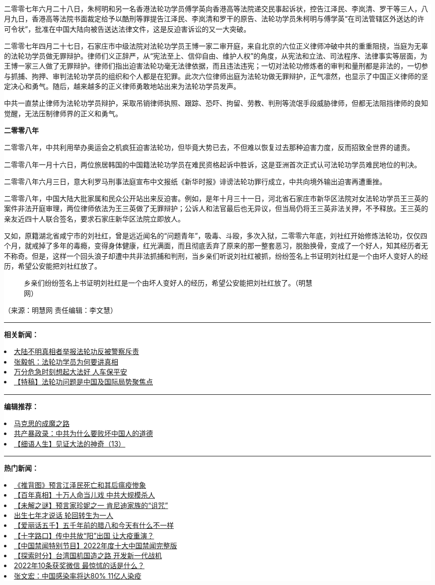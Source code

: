 <p>二零零七年六月二十八日，朱柯明和另一名香港法轮功学员傅学英向香港高等法院递交民事起诉状，控告江泽民、李岚清、罗干等三人，八月九日，香港高等法院书面裁定给予以酷刑等罪提告江泽民、李岚清和罗干的原告、法轮功学员朱柯明与傅学英“在司法管辖区外送达的许可令状”，批准在中国大陆向被告送达法律文件，这是反迫害诉讼的又一大突破。</p>
<p>二零零七年四月二十七日，石家庄市中级法院对法轮功学员王博一家二审开庭，来自北京的六位正义律师冲破中共的重重阻挠，当庭为无辜的法轮功学员做无罪辩护。律师们义正辞严，从“宪法至上、信仰自由、维护人权”的角度，从宪法和立法、司法程序、法律事实等层面，为王博一家三人做了无罪辩护。律师们指出迫害法轮功毫无法律依据，而且违法违宪；一切对法轮功修炼者的审判和量刑都是非法的，一切参与抓捕、拘押、审判法轮功学员的组织和个人都是在犯罪。此次六位律师出庭为法轮功做无罪辩护，正气凛然，也显示了中国正义律师的坚定决心和勇气。随后，越来越多的正义律师勇敢地站出来为法轮功学员发声。</p>
<p>中共一直禁止律师为法轮功学员辩护，采取吊销律师执照、跟踪、恐吓、拘留、劳教、判刑等流氓手段威胁律师，但都无法阻挡律师的良知觉醒，无法压制律师界的正义和勇气。</p>
<p><B>二零零八年</B></p>
<p>二零零八年，中共利用举办奥运会之机疯狂迫害法轮功，但毕竟大势已去，不但难以恢复过去那种迫害力度，反而招致全世界的谴责。</p>
<p>二零零八年一月十六日，两位旅居韩国的中国籍法轮功学员在难民资格起诉中胜诉，这是亚洲首次正式认可法轮功学员难民地位的判决。</p>
<p>二零零八年六月三日，意大利罗马刑事法庭宣布中文报纸《新华时报》诽谤法轮功罪行成立，中共向境外输出迫害再遭重挫。</p>
<p>二零零八年，中国大陆大批家属和民众公开站出来反迫害。例如，是年十月三十一日，河北省石家庄市新华区法院对女法轮功学员王三英的案件非法开庭审理，两位律师依法为王三英做了无罪辩护；公诉人和法官最后也无异议，但当局仍将王三英非法关押，不予释放。王三英的亲友近四十人联合签名，要求石家庄新华区法院立即放人。</p>
<p>又如，原籍湖北省咸宁市的刘社红，曾是远近闻名的“问题青年”，吸毒、斗殴，多次入狱，二零零六年底，刘社红开始修炼法轮功，仅仅四个月，就戒掉了多年的毒瘾，变得身体健康，红光满面，而且彻底丢弃了原来的那一整套恶习，脱胎换骨，变成了一个好人，知其经历者无不称奇。但是，这样一个回头浪子却遭中共非法抓捕和判刑，当乡亲们听说刘社红被抓，纷纷签名上书证明刘社红是一个由坏人变好人的经历，希望公安能把刘社红放了。<br />
	<figure id="attachment_5680067" aria-describedby="caption-attachment-5680067" style="width: 600px" class="wp-caption aligncenter"><ahref=" https://i.epochtimes.com/assets/uploads/2013/12/1312251025112436-600x232.png" target="_blank" rel="noreferrer noopener"></a><figcaption id="caption-attachment-5680067" class="wp-caption-text">乡亲们纷纷签名上书证明刘社红是一个由坏人变好人的经历，希望公安能把刘社红放了。（明慧网）</figcaption></figure></p>
<p>（来源：明慧网 责任编辑：李文慧）</p>
<p>
	
<hr>


<strong>相关新闻：</strong>
<li><a href="https://github.com/19920513/djy/blob/master/gb/13/12/16/n4035794.md#1">大陆不明真相者举报法轮功反被警察斥责</a></li>
<li><a href="https://github.com/19920513/djy/blob/master/gb/13/12/19/n4037810.md#1">张毅帆：法轮功学员为何要讲真相</a></li>
<li><a href="https://github.com/19920513/djy/blob/master/gb/13/12/20/n4039078.md#1">万分危急时刻想起大法好 人车保平安</a></li>
<li><a href="https://github.com/19920513/djy/blob/master/gb/13/12/22/n4040046.md#1">【特稿】法轮功问题是中国及国际局势聚焦点</a></li>
<hr>


<strong>编辑推荐：</strong>
<li><a href="https://github.com/19920513/djy/blob/master/gb/10/11/7/n3077476.md?dfh#1" target="_blank">马克思的成魔之路</a></li><li><a href="https://github.com/tsiac2612/djy/blob/master/gb/18/3/31/n10265684.md#1" target="_blank">共产暴政录：中共为什么要败坏中国人的道德</a></li><li><a href="https://github.com/tsiac2612/djy/blob/master/gb/18/7/20/n10578907.md#1" target="_blank">【细语人生】见证大法的神奇（13）</a></li>
<hr>

<strong>热门新闻：</strong>
<li><a href="https://github.com/19920513/djy/blob/master/gb/22/12/27/n13893016.md#1">《推背图》预言江泽民死亡和其后瘟疫惨象</a></li>
<li><a href="https://github.com/19920513/djy/blob/master/gb/22/12/23/n13890728.md#1">【百年真相】十万人命当儿戏 中共大规模杀人</a></li>
<li><a href="https://github.com/19920513/djy/blob/master/gb/22/12/26/n13891849.md#1">【未解之谜】预言家珍妮之一 肯尼迪家族的“诅咒”</a></li>
<li><a href="https://github.com/19920513/djy/blob/master/gb/22/12/24/n13891107.md#1">出生七年才说话 轮回转生为一人</a></li>
<li><a href="https://github.com/19920513/djy/blob/master/gb/22/12/20/n13888243.md#1">【爱丽话五千】五千年前的腊八和今天有什么不一样</a></li>
<li><a href="https://github.com/19920513/djy/blob/master/gb/22/12/31/n13896430.md#1">【十字路口】传中共放“阳”出国 让大疫重演？</a></li>
<li><a href="https://github.com/19920513/djy/blob/master/gb/22/12/30/n13895644.md#1">【中国禁闻特别节目】2022年度十大中国禁闻完整版</a></li>
<li><a href="https://github.com/19920513/djy/blob/master/gb/22/12/29/n13894469.md#1">【探索时分】台湾国机国造之路  开发新一代战机</a></li>
<li><a href="https://github.com/19920513/djy/blob/master/gb/22/12/30/n13895524.md#1">2022年10条获奖微信 最惊怵的话是什么？</a></li>
<li><a href="https://github.com/19920513/djy/blob/master/gb/22/12/30/n13895619.md#1">张文宏：中国感染率将达80% 11亿人染疫</a></li>